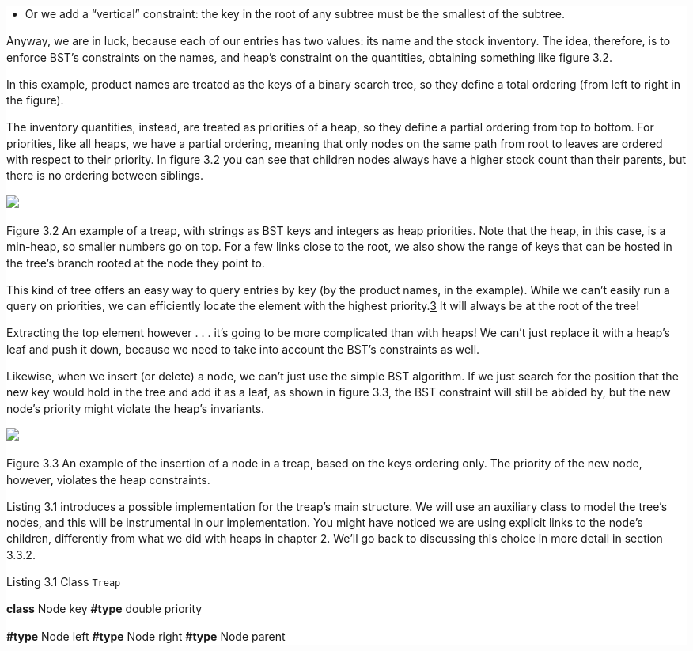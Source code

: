 - Or we add a “vertical” constraint: the key in the root of any subtree must be the smallest of the subtree.
    

Anyway, we are in luck, because each of our entries has two values: its name and the stock inventory. The idea, therefore, is to enforce BST’s constraints on the names, and heap’s constraint on the quantities, obtaining something like figure 3.2.

In this example, product names are treated as the keys of a binary search tree, so they define a total ordering (from left to right in the figure).

The inventory quantities, instead, are treated as priorities of a heap, so they define a partial ordering from top to bottom. For priorities, like all heaps, we have a partial ordering, meaning that only nodes on the same path from root to leaves are ordered with respect to their priority. In figure 3.2 you can see that children nodes always have a higher stock count than their parents, but there is no ordering between siblings.

![](https://learning.oreilly.com/api/v2/epubs/urn:orm:book:9781617295485/files/OEBPS/Images/ch03_F2.png)

Figure 3.2 An example of a treap, with strings as BST keys and integers as heap priorities. Note that the heap, in this case, is a min-heap, so smaller numbers go on top. For a few links close to the root, we also show the range of keys that can be hosted in the tree’s branch rooted at the node they point to.

This kind of tree offers an easy way to query entries by key (by the product names, in the example). While we can’t easily run a query on priorities, we can efficiently locate the element with the highest priority.[3](https://learning.oreilly.com/library/view/advanced-algorithms-and/9781617295485/OEBPS/Text/ch03.htm#pgfId-1008262) It will always be at the root of the tree!

Extracting the top element however . . . it’s going to be more complicated than with heaps! We can’t just replace it with a heap’s leaf and push it down, because we need to take into account the BST’s constraints as well.

Likewise, when we insert (or delete) a node, we can’t just use the simple BST algorithm. If we just search for the position that the new key would hold in the tree and add it as a leaf, as shown in figure 3.3, the BST constraint will still be abided by, but the new node’s priority might violate the heap’s invariants.

![](https://learning.oreilly.com/api/v2/epubs/urn:orm:book:9781617295485/files/OEBPS/Images/ch03_F3.png)

Figure 3.3 An example of the insertion of a node in a treap, based on the keys ordering only. The priority of the new node, however, violates the heap constraints.

Listing 3.1 introduces a possible implementation for the treap’s main structure. We will use an auxiliary class to model the tree’s nodes, and this will be instrumental in our implementation. You might have noticed we are using explicit links to the node’s children, differently from what we did with heaps in chapter 2. We’ll go back to discussing this choice in more detail in section 3.3.2.

Listing 3.1 Class `Treap`

**class** Node
  key
  **#type** double
  priority
  
  **#type** Node
  left
  **#type** Node
  right
  **#type** Node
  parent
 